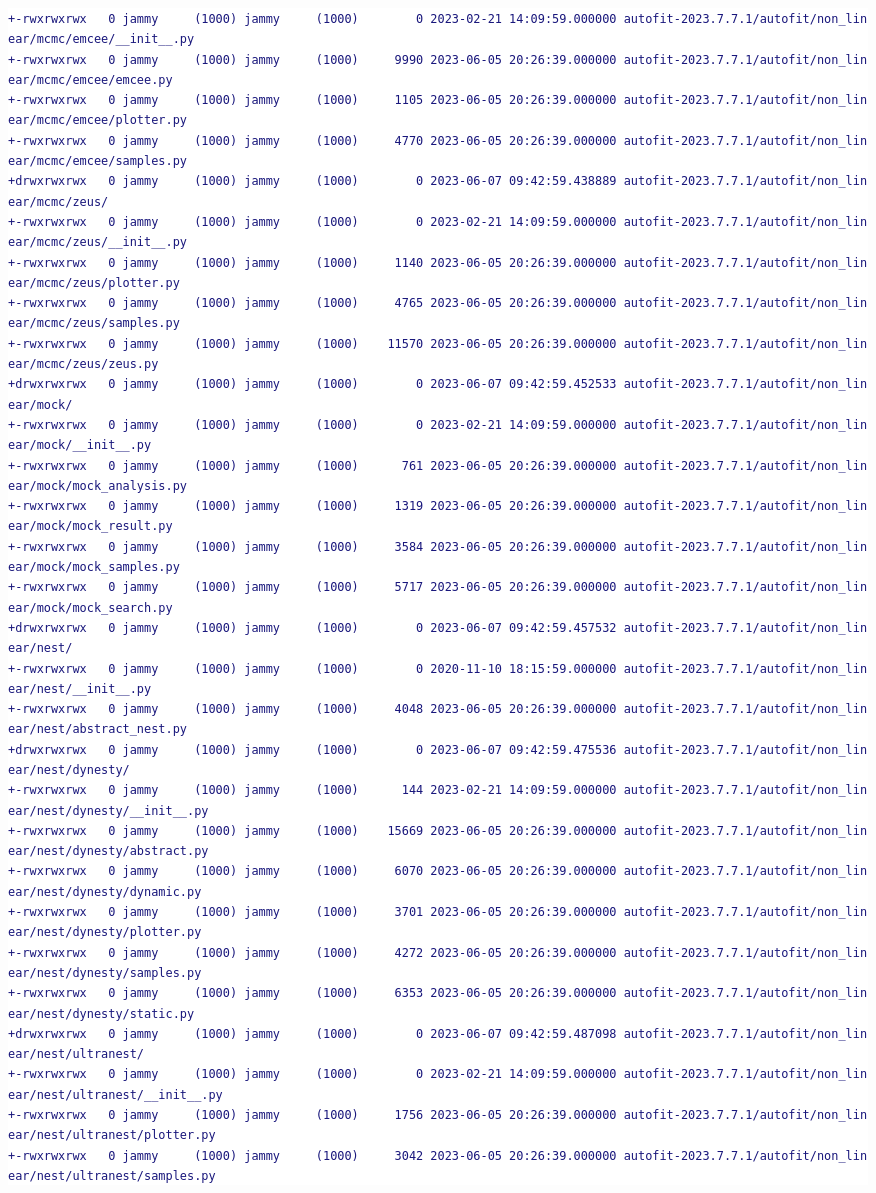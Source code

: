 ```diff
+-rwxrwxrwx   0 jammy     (1000) jammy     (1000)        0 2023-02-21 14:09:59.000000 autofit-2023.7.7.1/autofit/non_linear/mcmc/emcee/__init__.py
+-rwxrwxrwx   0 jammy     (1000) jammy     (1000)     9990 2023-06-05 20:26:39.000000 autofit-2023.7.7.1/autofit/non_linear/mcmc/emcee/emcee.py
+-rwxrwxrwx   0 jammy     (1000) jammy     (1000)     1105 2023-06-05 20:26:39.000000 autofit-2023.7.7.1/autofit/non_linear/mcmc/emcee/plotter.py
+-rwxrwxrwx   0 jammy     (1000) jammy     (1000)     4770 2023-06-05 20:26:39.000000 autofit-2023.7.7.1/autofit/non_linear/mcmc/emcee/samples.py
+drwxrwxrwx   0 jammy     (1000) jammy     (1000)        0 2023-06-07 09:42:59.438889 autofit-2023.7.7.1/autofit/non_linear/mcmc/zeus/
+-rwxrwxrwx   0 jammy     (1000) jammy     (1000)        0 2023-02-21 14:09:59.000000 autofit-2023.7.7.1/autofit/non_linear/mcmc/zeus/__init__.py
+-rwxrwxrwx   0 jammy     (1000) jammy     (1000)     1140 2023-06-05 20:26:39.000000 autofit-2023.7.7.1/autofit/non_linear/mcmc/zeus/plotter.py
+-rwxrwxrwx   0 jammy     (1000) jammy     (1000)     4765 2023-06-05 20:26:39.000000 autofit-2023.7.7.1/autofit/non_linear/mcmc/zeus/samples.py
+-rwxrwxrwx   0 jammy     (1000) jammy     (1000)    11570 2023-06-05 20:26:39.000000 autofit-2023.7.7.1/autofit/non_linear/mcmc/zeus/zeus.py
+drwxrwxrwx   0 jammy     (1000) jammy     (1000)        0 2023-06-07 09:42:59.452533 autofit-2023.7.7.1/autofit/non_linear/mock/
+-rwxrwxrwx   0 jammy     (1000) jammy     (1000)        0 2023-02-21 14:09:59.000000 autofit-2023.7.7.1/autofit/non_linear/mock/__init__.py
+-rwxrwxrwx   0 jammy     (1000) jammy     (1000)      761 2023-06-05 20:26:39.000000 autofit-2023.7.7.1/autofit/non_linear/mock/mock_analysis.py
+-rwxrwxrwx   0 jammy     (1000) jammy     (1000)     1319 2023-06-05 20:26:39.000000 autofit-2023.7.7.1/autofit/non_linear/mock/mock_result.py
+-rwxrwxrwx   0 jammy     (1000) jammy     (1000)     3584 2023-06-05 20:26:39.000000 autofit-2023.7.7.1/autofit/non_linear/mock/mock_samples.py
+-rwxrwxrwx   0 jammy     (1000) jammy     (1000)     5717 2023-06-05 20:26:39.000000 autofit-2023.7.7.1/autofit/non_linear/mock/mock_search.py
+drwxrwxrwx   0 jammy     (1000) jammy     (1000)        0 2023-06-07 09:42:59.457532 autofit-2023.7.7.1/autofit/non_linear/nest/
+-rwxrwxrwx   0 jammy     (1000) jammy     (1000)        0 2020-11-10 18:15:59.000000 autofit-2023.7.7.1/autofit/non_linear/nest/__init__.py
+-rwxrwxrwx   0 jammy     (1000) jammy     (1000)     4048 2023-06-05 20:26:39.000000 autofit-2023.7.7.1/autofit/non_linear/nest/abstract_nest.py
+drwxrwxrwx   0 jammy     (1000) jammy     (1000)        0 2023-06-07 09:42:59.475536 autofit-2023.7.7.1/autofit/non_linear/nest/dynesty/
+-rwxrwxrwx   0 jammy     (1000) jammy     (1000)      144 2023-02-21 14:09:59.000000 autofit-2023.7.7.1/autofit/non_linear/nest/dynesty/__init__.py
+-rwxrwxrwx   0 jammy     (1000) jammy     (1000)    15669 2023-06-05 20:26:39.000000 autofit-2023.7.7.1/autofit/non_linear/nest/dynesty/abstract.py
+-rwxrwxrwx   0 jammy     (1000) jammy     (1000)     6070 2023-06-05 20:26:39.000000 autofit-2023.7.7.1/autofit/non_linear/nest/dynesty/dynamic.py
+-rwxrwxrwx   0 jammy     (1000) jammy     (1000)     3701 2023-06-05 20:26:39.000000 autofit-2023.7.7.1/autofit/non_linear/nest/dynesty/plotter.py
+-rwxrwxrwx   0 jammy     (1000) jammy     (1000)     4272 2023-06-05 20:26:39.000000 autofit-2023.7.7.1/autofit/non_linear/nest/dynesty/samples.py
+-rwxrwxrwx   0 jammy     (1000) jammy     (1000)     6353 2023-06-05 20:26:39.000000 autofit-2023.7.7.1/autofit/non_linear/nest/dynesty/static.py
+drwxrwxrwx   0 jammy     (1000) jammy     (1000)        0 2023-06-07 09:42:59.487098 autofit-2023.7.7.1/autofit/non_linear/nest/ultranest/
+-rwxrwxrwx   0 jammy     (1000) jammy     (1000)        0 2023-02-21 14:09:59.000000 autofit-2023.7.7.1/autofit/non_linear/nest/ultranest/__init__.py
+-rwxrwxrwx   0 jammy     (1000) jammy     (1000)     1756 2023-06-05 20:26:39.000000 autofit-2023.7.7.1/autofit/non_linear/nest/ultranest/plotter.py
+-rwxrwxrwx   0 jammy     (1000) jammy     (1000)     3042 2023-06-05 20:26:39.000000 autofit-2023.7.7.1/autofit/non_linear/nest/ultranest/samples.py
